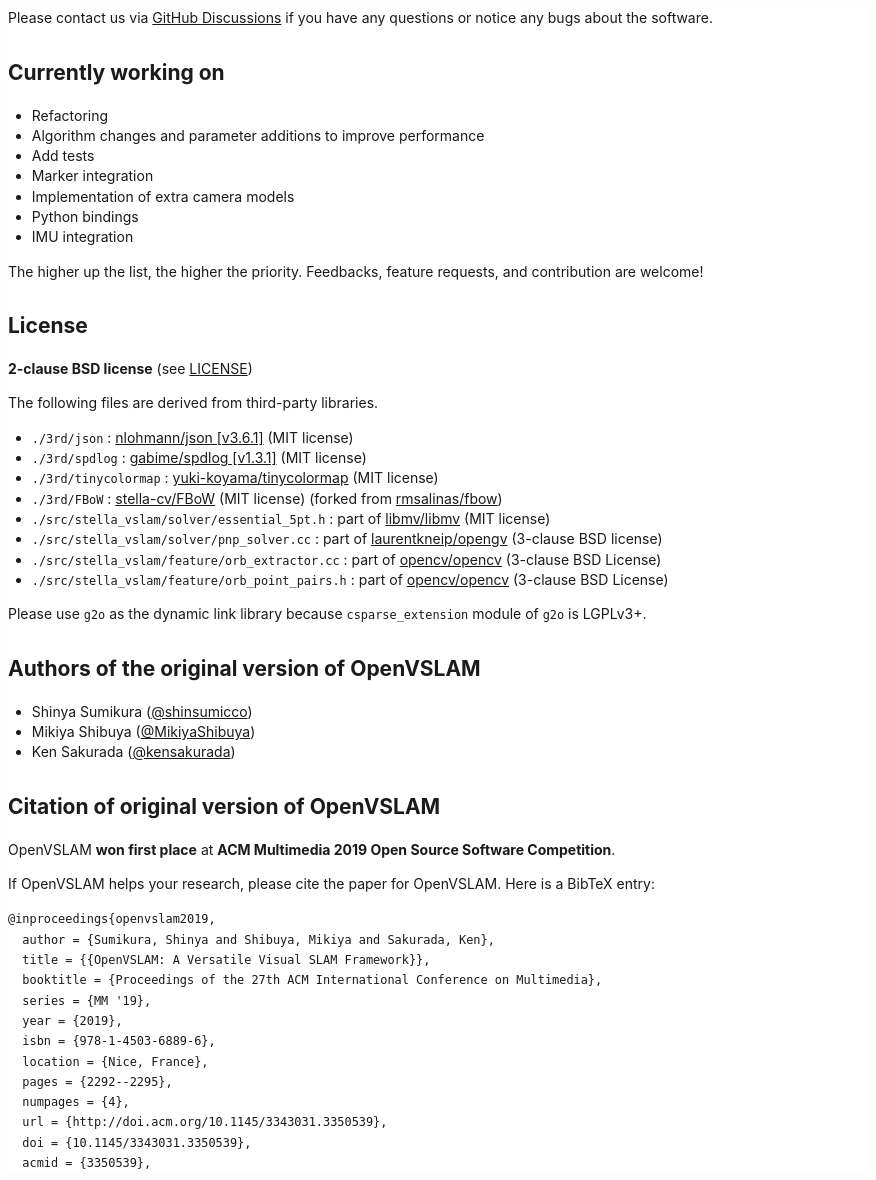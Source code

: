 Please contact us via [GitHub Discussions](https://github.com/stella-cv/stella_vslam/discussions) if you have any questions or notice any bugs about the software.

## Currently working on

- Refactoring
- Algorithm changes and parameter additions to improve performance
- Add tests
- Marker integration
- Implementation of extra camera models
- Python bindings
- IMU integration

The higher up the list, the higher the priority.
Feedbacks, feature requests, and contribution are welcome!

## License

**2-clause BSD license** (see [LICENSE](./LICENSE))

The following files are derived from third-party libraries.

- `./3rd/json` : [nlohmann/json \[v3.6.1\]](https://github.com/nlohmann/json) (MIT license)
- `./3rd/spdlog` : [gabime/spdlog \[v1.3.1\]](https://github.com/gabime/spdlog) (MIT license)
- `./3rd/tinycolormap` : [yuki-koyama/tinycolormap](https://github.com/yuki-koyama/tinycolormap) (MIT license)
- `./3rd/FBoW` : [stella-cv/FBoW](https://github.com/stella-cv/FBoW) (MIT license) (forked from [rmsalinas/fbow](https://github.com/rmsalinas/fbow))
- `./src/stella_vslam/solver/essential_5pt.h` : part of [libmv/libmv](https://github.com/libmv/libmv) (MIT license)
- `./src/stella_vslam/solver/pnp_solver.cc` : part of [laurentkneip/opengv](https://github.com/laurentkneip/opengv) (3-clause BSD license)
- `./src/stella_vslam/feature/orb_extractor.cc` : part of [opencv/opencv](https://github.com/opencv/opencv) (3-clause BSD License)
- `./src/stella_vslam/feature/orb_point_pairs.h` : part of [opencv/opencv](https://github.com/opencv/opencv) (3-clause BSD License)

Please use `g2o` as the dynamic link library because `csparse_extension` module of `g2o` is LGPLv3+.

## Authors of the original version of OpenVSLAM

- Shinya Sumikura ([@shinsumicco](https://github.com/shinsumicco))
- Mikiya Shibuya ([@MikiyaShibuya](https://github.com/MikiyaShibuya))
- Ken Sakurada ([@kensakurada](https://github.com/kensakurada))

## Citation of original version of OpenVSLAM

OpenVSLAM **won first place** at **ACM Multimedia 2019 Open Source Software Competition**.

If OpenVSLAM helps your research, please cite the paper for OpenVSLAM. Here is a BibTeX entry:

```
@inproceedings{openvslam2019,
  author = {Sumikura, Shinya and Shibuya, Mikiya and Sakurada, Ken},
  title = {{OpenVSLAM: A Versatile Visual SLAM Framework}},
  booktitle = {Proceedings of the 27th ACM International Conference on Multimedia},
  series = {MM '19},
  year = {2019},
  isbn = {978-1-4503-6889-6},
  location = {Nice, France},
  pages = {2292--2295},
  numpages = {4},
  url = {http://doi.acm.org/10.1145/3343031.3350539},
  doi = {10.1145/3343031.3350539},
  acmid = {3350539},
```